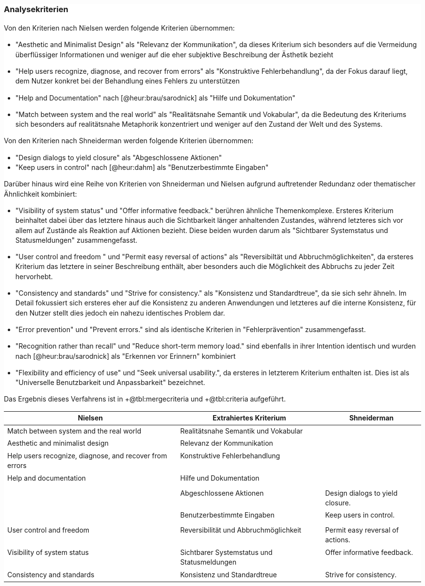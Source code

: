 

### Analysekriterien

Von den Kriterien nach Nielsen werden folgende Kriterien übernommen:

- "Aesthetic and Minimalist Design" als "Relevanz der Kommunikation", da dieses Kriterium sich besonders auf die Vermeidung überflüssiger Informationen und weniger auf die eher subjektive Beschreibung der Ästhetik bezieht
- "Help users recognize, diagnose, and recover from errors" als "Konstruktive Fehlerbehandlung", da der Fokus darauf liegt, dem Nutzer konkret bei der Behandlung eines Fehlers zu unterstützen
- "Help and Documentation" nach [@heur:brau/sarodnick] als "Hilfe und Dokumentation" 

- "Match between system and the real world" als "Realitätsnahe Semantik und Vokabular", da die Bedeutung des Kriteriums sich besonders auf realitätsnahe Metaphorik konzentriert und weniger auf den Zustand der Welt und des Systems.

Von den Kriterien nach Shneiderman werden folgende Kriterien übernommen:

- "Design dialogs to yield closure" als "Abgeschlossene Aktionen"
- "Keep users in control" nach [@heur:dahm] als "Benutzerbestimmte Eingaben"


Darüber hinaus wird eine Reihe von Kriterien von Shneiderman und Nielsen aufgrund auftretender Redundanz oder thematischer Ähnlichkeit kombiniert:

- "Visibility of system status" und "Offer informative feedback." berühren ähnliche Themenkomplexe. Ersteres Kriterium beinhaltet dabei über das letztere hinaus auch die Sichtbarkeit länger anhaltenden Zustandes, während letzteres sich vor allem auf Zustände als Reaktion auf Aktionen bezieht. Diese beiden wurden darum als "Sichtbarer Systemstatus und Statusmeldungen" zusammengefasst.
-  "User control and freedom " und "Permit easy reversal of actions" als "Reversibiltät und Abbruchmöglichkeiten", da ersteres Kriterium das letztere in seiner Beschreibung enthält, aber besonders auch die Möglichkeit des Abbruchs zu jeder Zeit hervorhebt.
- "Consistency and standards" und "Strive for consistency." als "Konsistenz und Standardtreue", da sie sich sehr ähneln. Im Detail fokussiert sich ersteres eher auf die Konsistenz zu anderen Anwendungen und letzteres auf die interne Konsistenz, für den Nutzer stellt dies jedoch ein nahezu identisches Problem dar.

- "Error prevention" und "Prevent errors." sind als identische Kriterien in "Fehlerprävention" zusammengefasst.

- "Recognition rather than recall" und "Reduce short-term memory load." sind ebenfalls in ihrer Intention identisch und wurden nach [@heur:brau/sarodnick] als "Erkennen vor Erinnern" kombiniert
- "Flexibility and efficiency of use" und "Seek universal usability.", da ersteres in letzterem Kriterium enthalten ist. Dies ist als "Universelle Benutzbarkeit und Anpassbarkeit" bezeichnet.

Das Ergebnis dieses Verfahrens ist in +@tbl:mergecriteria und +@tbl:criteria aufgeführt.

| Nielsen                                                 | Extrahiertes Kriterium                      | Shneiderman                      |
| ------------------------------------------------------- | ------------------------------------------- | -------------------------------- |
| Match between system and the real world                 | Realitätsnahe Semantik und Vokabular        |                                  |
| Aesthetic and minimalist design                         | Relevanz der Kommunikation                  |                                  |
| Help users recognize, diagnose, and recover from errors | Konstruktive Fehlerbehandlung               |                                  |
| Help and documentation                                  | Hilfe und Dokumentation                     |                                  |
|                                                         |                                             |                                  |
|                                                         | Abgeschlossene Aktionen                     | Design dialogs to yield closure. |
|                                                         | Benutzerbestimmte Eingaben                  | Keep users in control.           |
|                                                         |                                             |                                  |
| User control and freedom                                | Reversibilität und Abbruchmöglichkeit       | Permit easy reversal of actions. |
| Visibility of system status                             | Sichtbarer Systemstatus und Statusmeldungen | Offer informative feedback.      |
| Consistency and standards                               | Konsistenz und Standardtreue                | Strive for consistency.          |